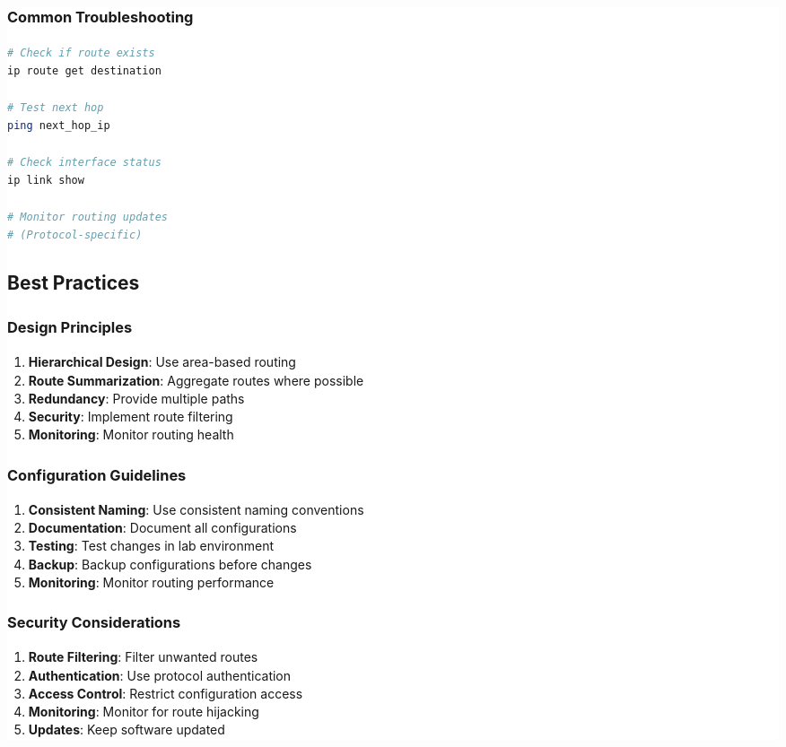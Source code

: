 ### Common Troubleshooting
```bash
# Check if route exists
ip route get destination

# Test next hop
ping next_hop_ip

# Check interface status
ip link show

# Monitor routing updates
# (Protocol-specific)
```

## Best Practices

### Design Principles
1. **Hierarchical Design**: Use area-based routing
2. **Route Summarization**: Aggregate routes where possible
3. **Redundancy**: Provide multiple paths
4. **Security**: Implement route filtering
5. **Monitoring**: Monitor routing health

### Configuration Guidelines
1. **Consistent Naming**: Use consistent naming conventions
2. **Documentation**: Document all configurations
3. **Testing**: Test changes in lab environment
4. **Backup**: Backup configurations before changes
5. **Monitoring**: Monitor routing performance

### Security Considerations
1. **Route Filtering**: Filter unwanted routes
2. **Authentication**: Use protocol authentication
3. **Access Control**: Restrict configuration access
4. **Monitoring**: Monitor for route hijacking
5. **Updates**: Keep software updated
